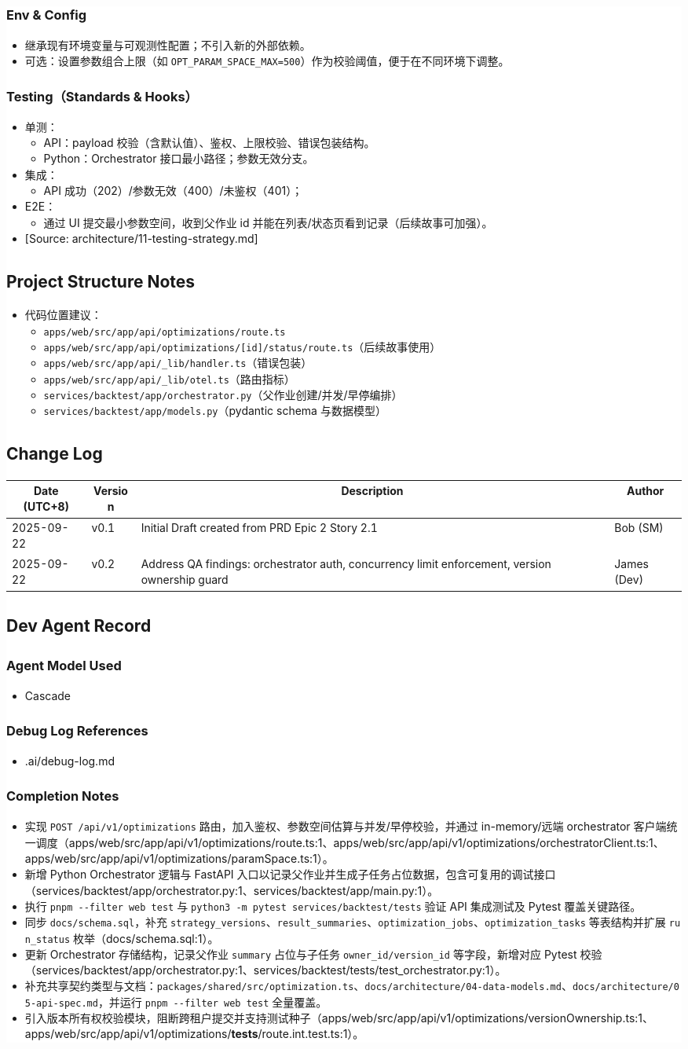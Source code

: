 ### Env & Config

- 继承现有环境变量与可观测性配置；不引入新的外部依赖。
- 可选：设置参数组合上限（如 `OPT_PARAM_SPACE_MAX=500`）作为校验阈值，便于在不同环境下调整。

### Testing（Standards & Hooks）

- 单测：
  - API：payload 校验（含默认值）、鉴权、上限校验、错误包装结构。
  - Python：Orchestrator 接口最小路径；参数无效分支。
- 集成：
  - API 成功（202）/参数无效（400）/未鉴权（401）；
- E2E：
  - 通过 UI 提交最小参数空间，收到父作业 id 并能在列表/状态页看到记录（后续故事可加强）。
- [Source: architecture/11-testing-strategy.md]

## Project Structure Notes

- 代码位置建议：
  - `apps/web/src/app/api/optimizations/route.ts`
  - `apps/web/src/app/api/optimizations/[id]/status/route.ts`（后续故事使用）
  - `apps/web/src/app/api/_lib/handler.ts`（错误包装）
  - `apps/web/src/app/api/_lib/otel.ts`（路由指标）
  - `services/backtest/app/orchestrator.py`（父作业创建/并发/早停编排）
  - `services/backtest/app/models.py`（pydantic schema 与数据模型）

## Change Log

| Date (UTC+8) | Version | Description | Author |
| ------------ | ------- | ----------- | ------ |
| 2025-09-22   | v0.1    | Initial Draft created from PRD Epic 2 Story 2.1 | Bob (SM) |
| 2025-09-22   | v0.2    | Address QA findings: orchestrator auth, concurrency limit enforcement, version ownership guard | James (Dev) |

## Dev Agent Record

### Agent Model Used

- Cascade

### Debug Log References

- .ai/debug-log.md

### Completion Notes

- 实现 `POST /api/v1/optimizations` 路由，加入鉴权、参数空间估算与并发/早停校验，并通过 in-memory/远端 orchestrator 客户端统一调度（apps/web/src/app/api/v1/optimizations/route.ts:1、apps/web/src/app/api/v1/optimizations/orchestratorClient.ts:1、apps/web/src/app/api/v1/optimizations/paramSpace.ts:1）。
- 新增 Python Orchestrator 逻辑与 FastAPI 入口以记录父作业并生成子任务占位数据，包含可复用的调试接口（services/backtest/app/orchestrator.py:1、services/backtest/app/main.py:1）。
- 执行 `pnpm --filter web test` 与 `python3 -m pytest services/backtest/tests` 验证 API 集成测试及 Pytest 覆盖关键路径。
- 同步 `docs/schema.sql`，补充 `strategy_versions`、`result_summaries`、`optimization_jobs`、`optimization_tasks` 等表结构并扩展 `run_status` 枚举（docs/schema.sql:1）。
- 更新 Orchestrator 存储结构，记录父作业 `summary` 占位与子任务 `owner_id/version_id` 等字段，新增对应 Pytest 校验（services/backtest/app/orchestrator.py:1、services/backtest/tests/test_orchestrator.py:1）。
- 补充共享契约类型与文档：`packages/shared/src/optimization.ts`、`docs/architecture/04-data-models.md`、`docs/architecture/05-api-spec.md`，并运行 `pnpm --filter web test` 全量覆盖。
- 引入版本所有权校验模块，阻断跨租户提交并支持测试种子（apps/web/src/app/api/v1/optimizations/versionOwnership.ts:1、apps/web/src/app/api/v1/optimizations/__tests__/route.int.test.ts:1）。